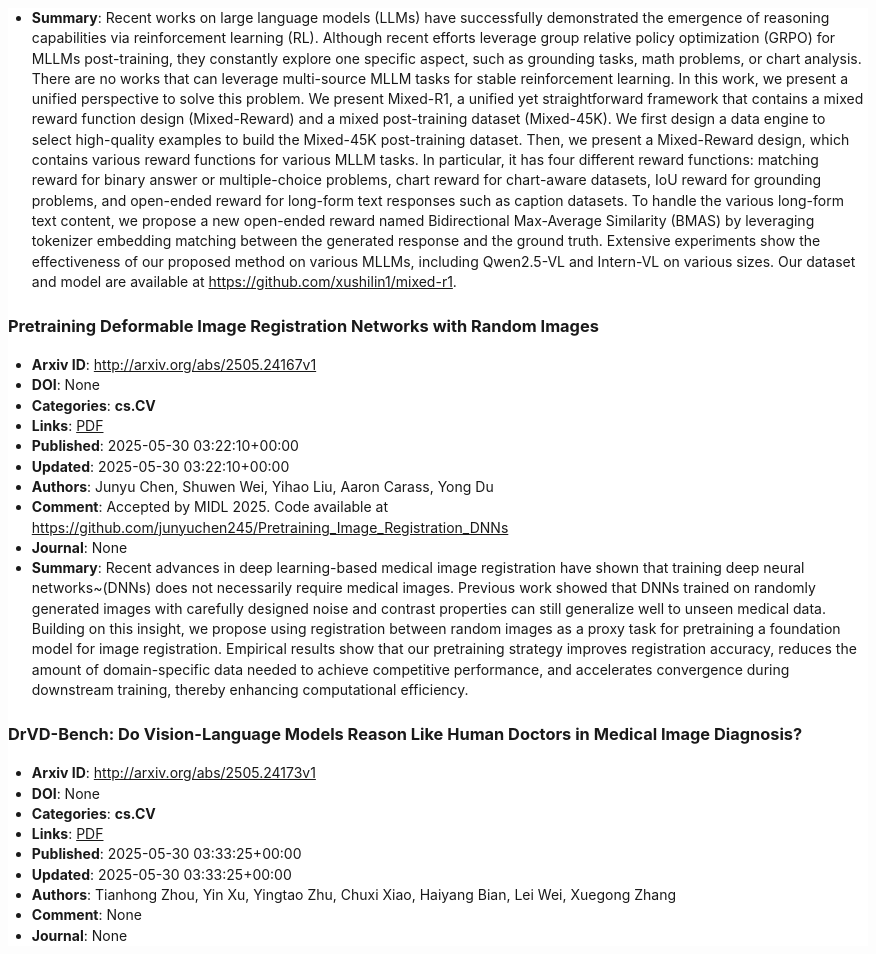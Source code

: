 - **Summary**: Recent works on large language models (LLMs) have successfully demonstrated the emergence of reasoning capabilities via reinforcement learning (RL). Although recent efforts leverage group relative policy optimization (GRPO) for MLLMs post-training, they constantly explore one specific aspect, such as grounding tasks, math problems, or chart analysis. There are no works that can leverage multi-source MLLM tasks for stable reinforcement learning. In this work, we present a unified perspective to solve this problem. We present Mixed-R1, a unified yet straightforward framework that contains a mixed reward function design (Mixed-Reward) and a mixed post-training dataset (Mixed-45K). We first design a data engine to select high-quality examples to build the Mixed-45K post-training dataset. Then, we present a Mixed-Reward design, which contains various reward functions for various MLLM tasks. In particular, it has four different reward functions: matching reward for binary answer or multiple-choice problems, chart reward for chart-aware datasets, IoU reward for grounding problems, and open-ended reward for long-form text responses such as caption datasets. To handle the various long-form text content, we propose a new open-ended reward named Bidirectional Max-Average Similarity (BMAS) by leveraging tokenizer embedding matching between the generated response and the ground truth. Extensive experiments show the effectiveness of our proposed method on various MLLMs, including Qwen2.5-VL and Intern-VL on various sizes. Our dataset and model are available at https://github.com/xushilin1/mixed-r1.



### Pretraining Deformable Image Registration Networks with Random Images
- **Arxiv ID**: http://arxiv.org/abs/2505.24167v1
- **DOI**: None
- **Categories**: **cs.CV**
- **Links**: [PDF](http://arxiv.org/pdf/2505.24167v1)
- **Published**: 2025-05-30 03:22:10+00:00
- **Updated**: 2025-05-30 03:22:10+00:00
- **Authors**: Junyu Chen, Shuwen Wei, Yihao Liu, Aaron Carass, Yong Du
- **Comment**: Accepted by MIDL 2025. Code available at
  https://github.com/junyuchen245/Pretraining_Image_Registration_DNNs
- **Journal**: None
- **Summary**: Recent advances in deep learning-based medical image registration have shown that training deep neural networks~(DNNs) does not necessarily require medical images. Previous work showed that DNNs trained on randomly generated images with carefully designed noise and contrast properties can still generalize well to unseen medical data. Building on this insight, we propose using registration between random images as a proxy task for pretraining a foundation model for image registration. Empirical results show that our pretraining strategy improves registration accuracy, reduces the amount of domain-specific data needed to achieve competitive performance, and accelerates convergence during downstream training, thereby enhancing computational efficiency.



### DrVD-Bench: Do Vision-Language Models Reason Like Human Doctors in Medical Image Diagnosis?
- **Arxiv ID**: http://arxiv.org/abs/2505.24173v1
- **DOI**: None
- **Categories**: **cs.CV**
- **Links**: [PDF](http://arxiv.org/pdf/2505.24173v1)
- **Published**: 2025-05-30 03:33:25+00:00
- **Updated**: 2025-05-30 03:33:25+00:00
- **Authors**: Tianhong Zhou, Yin Xu, Yingtao Zhu, Chuxi Xiao, Haiyang Bian, Lei Wei, Xuegong Zhang
- **Comment**: None
- **Journal**: None